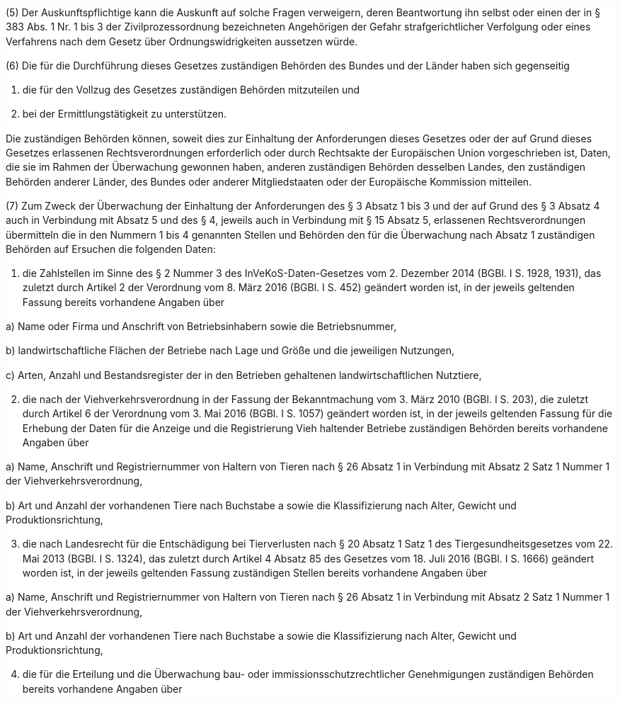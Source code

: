 (5) Der Auskunftspflichtige kann die Auskunft auf solche Fragen verweigern, deren Beantwortung ihn selbst oder einen der in § 383 Abs. 1 Nr. 1 bis 3 der Zivilprozessordnung bezeichneten Angehörigen der Gefahr strafgerichtlicher Verfolgung oder eines Verfahrens nach dem Gesetz über Ordnungswidrigkeiten aussetzen würde.

(6) Die für die Durchführung dieses Gesetzes zuständigen Behörden des Bundes und der Länder haben sich gegenseitig

1. die für den Vollzug des Gesetzes zuständigen Behörden mitzuteilen und

2. bei der Ermittlungstätigkeit zu unterstützen.

Die zuständigen Behörden können, soweit dies zur Einhaltung der Anforderungen dieses Gesetzes oder der auf Grund dieses Gesetzes erlassenen Rechtsverordnungen erforderlich oder durch Rechtsakte der Europäischen Union vorgeschrieben ist, Daten, die sie im Rahmen der Überwachung gewonnen haben, anderen zuständigen Behörden desselben Landes, den zuständigen Behörden anderer Länder, des Bundes oder anderer Mitgliedstaaten oder der Europäische Kommission mitteilen.

(7) Zum Zweck der Überwachung der Einhaltung der Anforderungen des § 3 Absatz 1 bis 3 und der auf Grund des § 3 Absatz 4 auch in Verbindung mit Absatz 5 und des § 4, jeweils auch in Verbindung mit § 15 Absatz 5, erlassenen Rechtsverordnungen übermitteln die in den Nummern 1 bis 4 genannten Stellen und Behörden den für die Überwachung nach Absatz 1 zuständigen Behörden auf Ersuchen die folgenden Daten:

1. die Zahlstellen im Sinne des § 2 Nummer 3 des InVeKoS-Daten-Gesetzes vom 2. Dezember 2014 (BGBl. I S. 1928, 1931), das zuletzt durch Artikel 2 der Verordnung vom 8. März 2016 (BGBl. I S. 452) geändert worden ist, in der jeweils geltenden Fassung bereits vorhandene Angaben über

a) Name oder Firma und Anschrift von Betriebsinhabern sowie die Betriebsnummer,

b) landwirtschaftliche Flächen der Betriebe nach Lage und Größe und die jeweiligen Nutzungen,

c) Arten, Anzahl und Bestandsregister der in den Betrieben gehaltenen landwirtschaftlichen Nutztiere,

2. die nach der Viehverkehrsverordnung in der Fassung der Bekanntmachung vom 3. März 2010 (BGBl. I S. 203), die zuletzt durch Artikel 6 der Verordnung vom 3. Mai 2016 (BGBl. I S. 1057) geändert worden ist, in der jeweils geltenden Fassung für die Erhebung der Daten für die Anzeige und die Registrierung Vieh haltender Betriebe zuständigen Behörden bereits vorhandene Angaben über

a) Name, Anschrift und Registriernummer von Haltern von Tieren nach § 26 Absatz 1 in Verbindung mit Absatz 2 Satz 1 Nummer 1 der Viehverkehrsverordnung,

b) Art und Anzahl der vorhandenen Tiere nach Buchstabe a sowie die Klassifizierung nach Alter, Gewicht und Produktionsrichtung,

3. die nach Landesrecht für die Entschädigung bei Tierverlusten nach § 20 Absatz 1 Satz 1 des Tiergesundheitsgesetzes vom 22. Mai 2013 (BGBl. I S. 1324), das zuletzt durch Artikel 4 Absatz 85 des Gesetzes vom 18. Juli 2016 (BGBl. I S. 1666) geändert worden ist, in der jeweils geltenden Fassung zuständigen Stellen bereits vorhandene Angaben über

a) Name, Anschrift und Registriernummer von Haltern von Tieren nach § 26 Absatz 1 in Verbindung mit Absatz 2 Satz 1 Nummer 1 der Viehverkehrsverordnung,

b) Art und Anzahl der vorhandenen Tiere nach Buchstabe a sowie die Klassifizierung nach Alter, Gewicht und Produktionsrichtung,

4. die für die Erteilung und die Überwachung bau- oder immissionsschutzrechtlicher Genehmigungen zuständigen Behörden bereits vorhandene Angaben über
